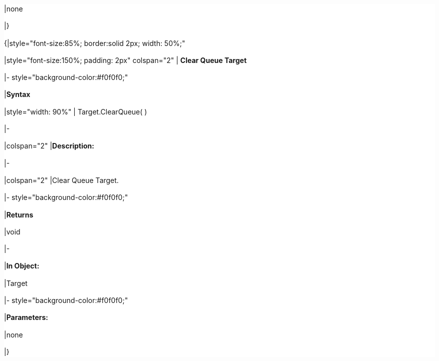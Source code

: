 |none



|}



{|style="font-size:85%; border:solid 2px; width: 50%;"

|style="font-size:150%;  padding: 2px" colspan="2" | **Clear Queue Target**

|- style="background-color:#f0f0f0;"

|**Syntax**

|style="width: 90%" | Target.ClearQueue( )

|-

|colspan="2" |**Description:**

|-

|colspan="2" |Clear Queue Target.

|- style="background-color:#f0f0f0;"

|**Returns**

|void

|-

|**In Object:**

|Target

|- style="background-color:#f0f0f0;"

|**Parameters:**

|none



|}


